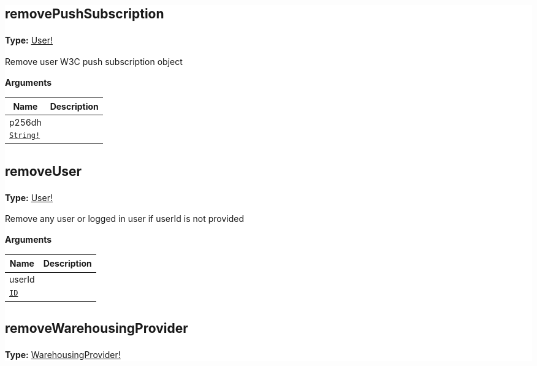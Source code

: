 </td>
</tr>
</tbody>
</table>

## removePushSubscription

**Type:** [User!](/../api/objects#user)

Remove user W3C push subscription object

<p style={{ marginBottom: "0.4em" }}><strong>Arguments</strong></p>

<table>
<thead><tr><th>Name</th><th>Description</th></tr></thead>
<tbody>
<tr>
<td>
p256dh<br />
<a href="/../api/scalars#string"><code>String!</code></a>
</td>
<td>

</td>
</tr>
</tbody>
</table>

## removeUser

**Type:** [User!](/../api/objects#user)

Remove any user or logged in user if userId is not provided

<p style={{ marginBottom: "0.4em" }}><strong>Arguments</strong></p>

<table>
<thead><tr><th>Name</th><th>Description</th></tr></thead>
<tbody>
<tr>
<td>
userId<br />
<a href="/../api/scalars#id"><code>ID</code></a>
</td>
<td>

</td>
</tr>
</tbody>
</table>

## removeWarehousingProvider

**Type:** [WarehousingProvider!](/../api/objects#warehousingprovider)
